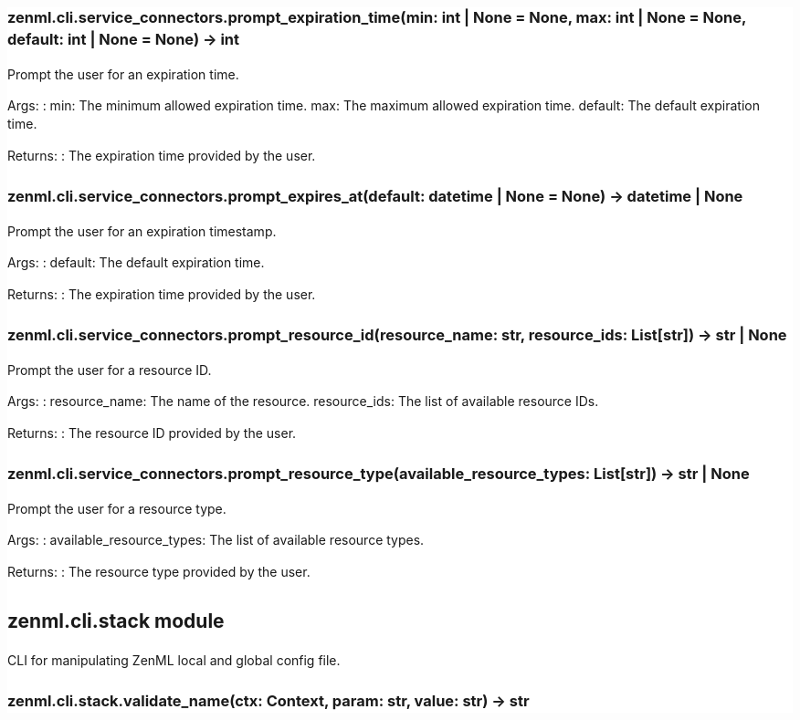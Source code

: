 ### zenml.cli.service_connectors.prompt_expiration_time(min: int | None = None, max: int | None = None, default: int | None = None) → int

Prompt the user for an expiration time.

Args:
: min: The minimum allowed expiration time.
  max: The maximum allowed expiration time.
  default: The default expiration time.

Returns:
: The expiration time provided by the user.

### zenml.cli.service_connectors.prompt_expires_at(default: datetime | None = None) → datetime | None

Prompt the user for an expiration timestamp.

Args:
: default: The default expiration time.

Returns:
: The expiration time provided by the user.

### zenml.cli.service_connectors.prompt_resource_id(resource_name: str, resource_ids: List[str]) → str | None

Prompt the user for a resource ID.

Args:
: resource_name: The name of the resource.
  resource_ids: The list of available resource IDs.

Returns:
: The resource ID provided by the user.

### zenml.cli.service_connectors.prompt_resource_type(available_resource_types: List[str]) → str | None

Prompt the user for a resource type.

Args:
: available_resource_types: The list of available resource types.

Returns:
: The resource type provided by the user.

## zenml.cli.stack module

CLI for manipulating ZenML local and global config file.

### zenml.cli.stack.validate_name(ctx: Context, param: str, value: str) → str
